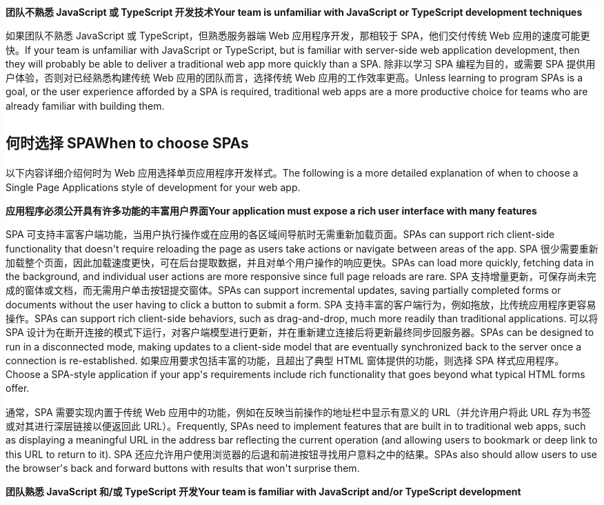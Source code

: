 <span data-ttu-id="e4500-145">**团队不熟悉 JavaScript 或 TypeScript 开发技术**</span><span class="sxs-lookup"><span data-stu-id="e4500-145">**Your team is unfamiliar with JavaScript or TypeScript development techniques**</span></span>

<span data-ttu-id="e4500-146">如果团队不熟悉 JavaScript 或 TypeScript，但熟悉服务器端 Web 应用程序开发，那相较于 SPA，他们交付传统 Web 应用的速度可能更快。</span><span class="sxs-lookup"><span data-stu-id="e4500-146">If your team is unfamiliar with JavaScript or TypeScript, but is familiar with server-side web application development, then they will probably be able to deliver a traditional web app more quickly than a SPA.</span></span> <span data-ttu-id="e4500-147">除非以学习 SPA 编程为目的，或需要 SPA 提供用户体验，否则对已经熟悉构建传统 Web 应用的团队而言，选择传统 Web 应用的工作效率更高。</span><span class="sxs-lookup"><span data-stu-id="e4500-147">Unless learning to program SPAs is a goal, or the user experience afforded by a SPA is required, traditional web apps are a more productive choice for teams who are already familiar with building them.</span></span>

## <a name="when-to-choose-spas"></a><span data-ttu-id="e4500-148">何时选择 SPA</span><span class="sxs-lookup"><span data-stu-id="e4500-148">When to choose SPAs</span></span>

<span data-ttu-id="e4500-149">以下内容详细介绍何时为 Web 应用选择单页应用程序开发样式。</span><span class="sxs-lookup"><span data-stu-id="e4500-149">The following is a more detailed explanation of when to choose a Single Page Applications style of development for your web app.</span></span>

<span data-ttu-id="e4500-150">**应用程序必须公开具有许多功能的丰富用户界面**</span><span class="sxs-lookup"><span data-stu-id="e4500-150">**Your application must expose a rich user interface with many features**</span></span>

<span data-ttu-id="e4500-151">SPA 可支持丰富客户端功能，当用户执行操作或在应用的各区域间导航时无需重新加载页面。</span><span class="sxs-lookup"><span data-stu-id="e4500-151">SPAs can support rich client-side functionality that doesn't require reloading the page as users take actions or navigate between areas of the app.</span></span> <span data-ttu-id="e4500-152">SPA 很少需要重新加载整个页面，因此加载速度更快，可在后台提取数据，并且对单个用户操作的响应更快。</span><span class="sxs-lookup"><span data-stu-id="e4500-152">SPAs can load more quickly, fetching data in the background, and individual user actions are more responsive since full page reloads are rare.</span></span> <span data-ttu-id="e4500-153">SPA 支持增量更新，可保存尚未完成的窗体或文档，而无需用户单击按钮提交窗体。</span><span class="sxs-lookup"><span data-stu-id="e4500-153">SPAs can support incremental updates, saving partially completed forms or documents without the user having to click a button to submit a form.</span></span> <span data-ttu-id="e4500-154">SPA 支持丰富的客户端行为，例如拖放，比传统应用程序更容易操作。</span><span class="sxs-lookup"><span data-stu-id="e4500-154">SPAs can support rich client-side behaviors, such as drag-and-drop, much more readily than traditional applications.</span></span> <span data-ttu-id="e4500-155">可以将 SPA 设计为在断开连接的模式下运行，对客户端模型进行更新，并在重新建立连接后将更新最终同步回服务器。</span><span class="sxs-lookup"><span data-stu-id="e4500-155">SPAs can be designed to run in a disconnected mode, making updates to a client-side model that are eventually synchronized back to the server once a connection is re-established.</span></span> <span data-ttu-id="e4500-156">如果应用要求包括丰富的功能，且超出了典型 HTML 窗体提供的功能，则选择 SPA 样式应用程序。</span><span class="sxs-lookup"><span data-stu-id="e4500-156">Choose a SPA-style application if your app's requirements include rich functionality that goes beyond what typical HTML forms offer.</span></span>

<span data-ttu-id="e4500-157">通常，SPA 需要实现内置于传统 Web 应用中的功能，例如在反映当前操作的地址栏中显示有意义的 URL（并允许用户将此 URL 存为书签或对其进行深层链接以便返回此 URL）。</span><span class="sxs-lookup"><span data-stu-id="e4500-157">Frequently, SPAs need to implement features that are built in to traditional web apps, such as displaying a meaningful URL in the address bar reflecting the current operation (and allowing users to bookmark or deep link to this URL to return to it).</span></span> <span data-ttu-id="e4500-158">SPA 还应允许用户使用浏览器的后退和前进按钮寻找用户意料之中的结果。</span><span class="sxs-lookup"><span data-stu-id="e4500-158">SPAs also should allow users to use the browser's back and forward buttons with results that won't surprise them.</span></span>

<span data-ttu-id="e4500-159">**团队熟悉 JavaScript 和/或 TypeScript 开发**</span><span class="sxs-lookup"><span data-stu-id="e4500-159">**Your team is familiar with JavaScript and/or TypeScript development**</span></span>
